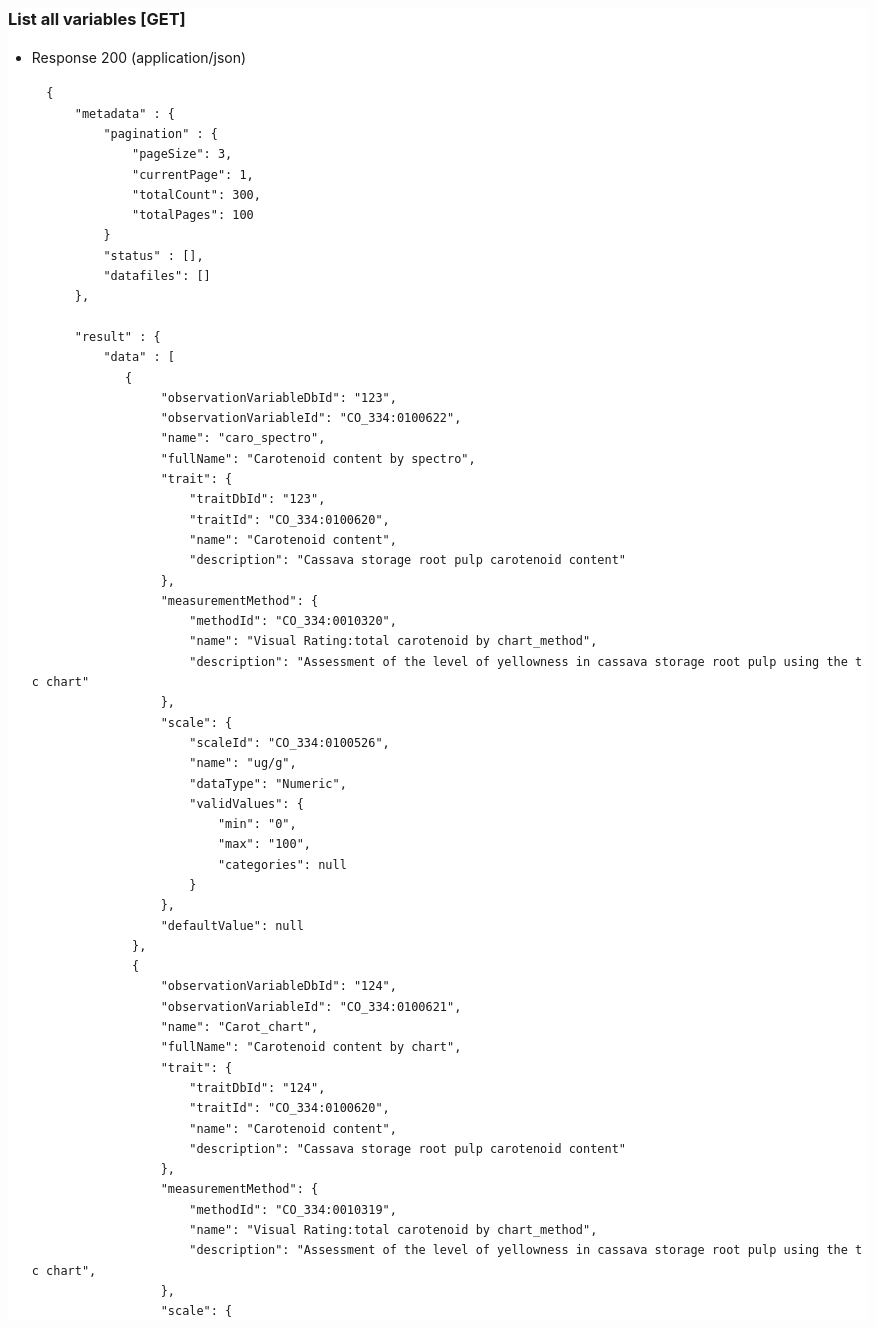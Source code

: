 ### List all variables [GET]
+ Response 200 (application/json)

        {
            "metadata" : {
                "pagination" : {
                    "pageSize": 3,
                    "currentPage": 1,
                    "totalCount": 300,
                    "totalPages": 100
                }
                "status" : [],
                "datafiles": []
            },

            "result" : {
                "data" : [
                   {
                        "observationVariableDbId": "123",
                        "observationVariableId": "CO_334:0100622",
                        "name": "caro_spectro",
                        "fullName": "Carotenoid content by spectro",
                        "trait": {
                            "traitDbId": "123",
                            "traitId": "CO_334:0100620",
                            "name": "Carotenoid content",
                            "description": "Cassava storage root pulp carotenoid content"
                        },
                        "measurementMethod": {
                            "methodId": "CO_334:0010320",
                            "name": "Visual Rating:total carotenoid by chart_method",
                            "description": "Assessment of the level of yellowness in cassava storage root pulp using the tc chart"
                        },
                        "scale": {
                            "scaleId": "CO_334:0100526",
                            "name": "ug/g",
                            "dataType": "Numeric",
                            "validValues": {
                                "min": "0",
                                "max": "100",
                                "categories": null
                            }
                        },
                        "defaultValue": null
                    },
                    {
                        "observationVariableDbId": "124",
                        "observationVariableId": "CO_334:0100621",
                        "name": "Carot_chart",
                        "fullName": "Carotenoid content by chart",
                        "trait": {
                            "traitDbId": "124",
                            "traitId": "CO_334:0100620",
                            "name": "Carotenoid content",
                            "description": "Cassava storage root pulp carotenoid content"
                        },
                        "measurementMethod": {
                            "methodId": "CO_334:0010319",
                            "name": "Visual Rating:total carotenoid by chart_method",
                            "description": "Assessment of the level of yellowness in cassava storage root pulp using the tc chart",
                        },
                        "scale": {